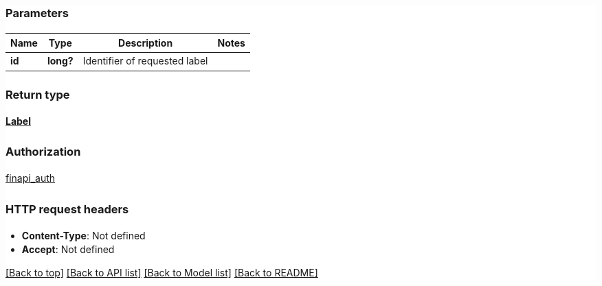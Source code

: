 ### Parameters

Name | Type | Description  | Notes
------------- | ------------- | ------------- | -------------
 **id** | **long?**| Identifier of requested label | 

### Return type

[**Label**](Label.md)

### Authorization

[finapi_auth](../README.md#finapi_auth)

### HTTP request headers

 - **Content-Type**: Not defined
 - **Accept**: Not defined

[[Back to top]](#) [[Back to API list]](../README.md#documentation-for-api-endpoints) [[Back to Model list]](../README.md#documentation-for-models) [[Back to README]](../README.md)

